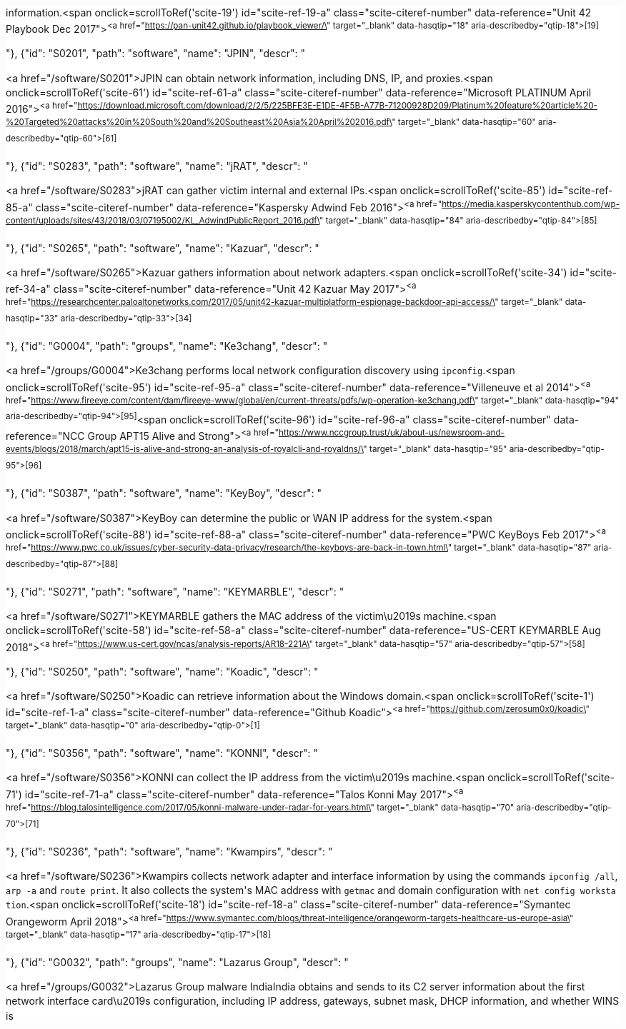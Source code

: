 information.<span onclick=scrollToRef('scite-19') id=\"scite-ref-19-a\" class=\"scite-citeref-number\" data-reference=\"Unit 42 Playbook Dec 2017\"><sup><a href=\"https://pan-unit42.github.io/playbook_viewer/\" target=\"_blank\" data-hasqtip=\"18\" aria-describedby=\"qtip-18\">[19]</a></sup></span></p>"}, {"id": "S0201", "path": "software", "name": "JPIN", "descr": "<p><a href=\"/software/S0201\">JPIN</a> can obtain network information, including DNS, IP, and proxies.<span onclick=scrollToRef('scite-61') id=\"scite-ref-61-a\" class=\"scite-citeref-number\" data-reference=\"Microsoft PLATINUM April 2016\"><sup><a href=\"https://download.microsoft.com/download/2/2/5/225BFE3E-E1DE-4F5B-A77B-71200928D209/Platinum%20feature%20article%20-%20Targeted%20attacks%20in%20South%20and%20Southeast%20Asia%20April%202016.pdf\" target=\"_blank\" data-hasqtip=\"60\" aria-describedby=\"qtip-60\">[61]</a></sup></span></p>"}, {"id": "S0283", "path": "software", "name": "jRAT", "descr": "<p><a href=\"/software/S0283\">jRAT</a> can gather victim internal and external IPs.<span onclick=scrollToRef('scite-85') id=\"scite-ref-85-a\" class=\"scite-citeref-number\" data-reference=\"Kaspersky Adwind Feb 2016\"><sup><a href=\"https://media.kasperskycontenthub.com/wp-content/uploads/sites/43/2018/03/07195002/KL_AdwindPublicReport_2016.pdf\" target=\"_blank\" data-hasqtip=\"84\" aria-describedby=\"qtip-84\">[85]</a></sup></span></p>"}, {"id": "S0265", "path": "software", "name": "Kazuar", "descr": "<p><a href=\"/software/S0265\">Kazuar</a> gathers information about network adapters.<span onclick=scrollToRef('scite-34') id=\"scite-ref-34-a\" class=\"scite-citeref-number\" data-reference=\"Unit 42 Kazuar May 2017\"><sup><a href=\"https://researchcenter.paloaltonetworks.com/2017/05/unit42-kazuar-multiplatform-espionage-backdoor-api-access/\" target=\"_blank\" data-hasqtip=\"33\" aria-describedby=\"qtip-33\">[34]</a></sup></span></p>"}, {"id": "G0004", "path": "groups", "name": "Ke3chang", "descr": "<p><a href=\"/groups/G0004\">Ke3chang</a> performs local network configuration discovery using <code>ipconfig</code>.<span onclick=scrollToRef('scite-95') id=\"scite-ref-95-a\" class=\"scite-citeref-number\" data-reference=\"Villeneuve et al 2014\"><sup><a href=\"https://www.fireeye.com/content/dam/fireeye-www/global/en/current-threats/pdfs/wp-operation-ke3chang.pdf\" target=\"_blank\" data-hasqtip=\"94\" aria-describedby=\"qtip-94\">[95]</a></sup></span><span onclick=scrollToRef('scite-96') id=\"scite-ref-96-a\" class=\"scite-citeref-number\" data-reference=\"NCC Group APT15 Alive and Strong\"><sup><a href=\"https://www.nccgroup.trust/uk/about-us/newsroom-and-events/blogs/2018/march/apt15-is-alive-and-strong-an-analysis-of-royalcli-and-royaldns/\" target=\"_blank\" data-hasqtip=\"95\" aria-describedby=\"qtip-95\">[96]</a></sup></span></p>"}, {"id": "S0387", "path": "software", "name": "KeyBoy", "descr": "<p><a href=\"/software/S0387\">KeyBoy</a> can determine the public or WAN IP address for the system.<span onclick=scrollToRef('scite-88') id=\"scite-ref-88-a\" class=\"scite-citeref-number\" data-reference=\"PWC KeyBoys Feb 2017\"><sup><a href=\"https://www.pwc.co.uk/issues/cyber-security-data-privacy/research/the-keyboys-are-back-in-town.html\" target=\"_blank\" data-hasqtip=\"87\" aria-describedby=\"qtip-87\">[88]</a></sup></span></p>"}, {"id": "S0271", "path": "software", "name": "KEYMARBLE", "descr": "<p><a href=\"/software/S0271\">KEYMARBLE</a> gathers the MAC address of the victim\u2019s machine.<span onclick=scrollToRef('scite-58') id=\"scite-ref-58-a\" class=\"scite-citeref-number\" data-reference=\"US-CERT KEYMARBLE Aug 2018\"><sup><a href=\"https://www.us-cert.gov/ncas/analysis-reports/AR18-221A\" target=\"_blank\" data-hasqtip=\"57\" aria-describedby=\"qtip-57\">[58]</a></sup></span></p>"}, {"id": "S0250", "path": "software", "name": "Koadic", "descr": "<p><a href=\"/software/S0250\">Koadic</a> can retrieve information about the Windows domain.<span onclick=scrollToRef('scite-1') id=\"scite-ref-1-a\" class=\"scite-citeref-number\" data-reference=\"Github Koadic\"><sup><a href=\"https://github.com/zerosum0x0/koadic\" target=\"_blank\" data-hasqtip=\"0\" aria-describedby=\"qtip-0\">[1]</a></sup></span></p>"}, {"id": "S0356", "path": "software", "name": "KONNI", "descr": "<p><a href=\"/software/S0356\">KONNI</a> can collect the IP address from the victim\u2019s machine.<span onclick=scrollToRef('scite-71') id=\"scite-ref-71-a\" class=\"scite-citeref-number\" data-reference=\"Talos Konni May 2017\"><sup><a href=\"https://blog.talosintelligence.com/2017/05/konni-malware-under-radar-for-years.html\" target=\"_blank\" data-hasqtip=\"70\" aria-describedby=\"qtip-70\">[71]</a></sup></span></p>"}, {"id": "S0236", "path": "software", "name": "Kwampirs", "descr": "<p><a href=\"/software/S0236\">Kwampirs</a> collects network adapter and interface information by using the commands <code>ipconfig /all</code>, <code>arp -a</code> and <code>route print</code>. It also collects the system's MAC address with <code>getmac</code> and domain configuration with <code>net config workstation</code>.<span onclick=scrollToRef('scite-18') id=\"scite-ref-18-a\" class=\"scite-citeref-number\" data-reference=\"Symantec Orangeworm April 2018\"><sup><a href=\"https://www.symantec.com/blogs/threat-intelligence/orangeworm-targets-healthcare-us-europe-asia\" target=\"_blank\" data-hasqtip=\"17\" aria-describedby=\"qtip-17\">[18]</a></sup></span></p>"}, {"id": "G0032", "path": "groups", "name": "Lazarus Group", "descr": "<p><a href=\"/groups/G0032\">Lazarus Group</a> malware IndiaIndia obtains and sends to its C2 server information about the first network interface card\u2019s configuration, including IP address, gateways, subnet mask, DHCP information, and whether WINS is